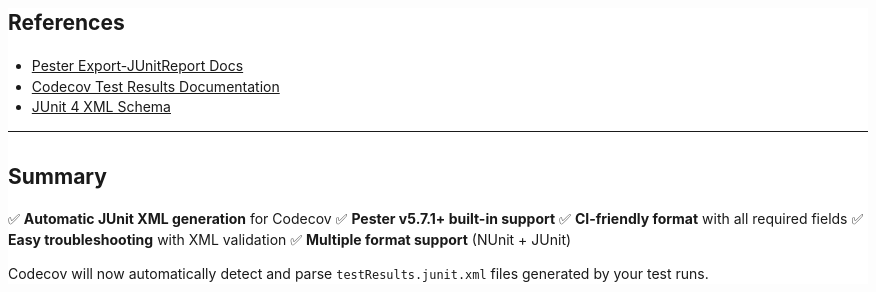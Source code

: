 
## References

- [Pester Export-JUnitReport Docs](https://pester.dev/docs/commands/Export-JUnitReport)
- [Codecov Test Results Documentation](https://docs.codecov.com/docs/test-analytics)
- [JUnit 4 XML Schema](https://junit.org/junit4/)

---

## Summary

✅ **Automatic JUnit XML generation** for Codecov
✅ **Pester v5.7.1+ built-in support**
✅ **CI-friendly format** with all required fields
✅ **Easy troubleshooting** with XML validation
✅ **Multiple format support** (NUnit + JUnit)

Codecov will now automatically detect and parse `testResults.junit.xml` files generated by your test runs.

